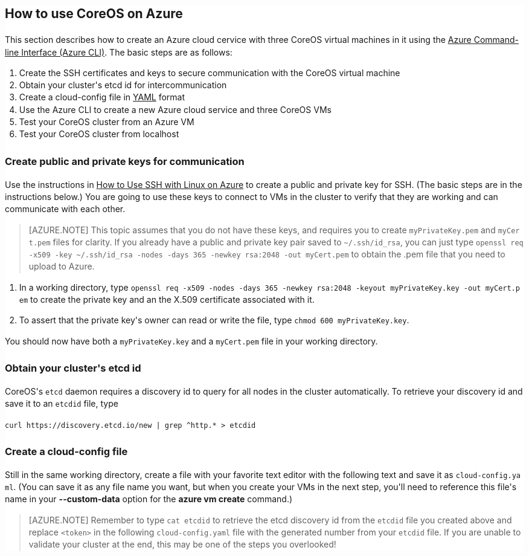 ## <a id='usingcoreos'>How to use CoreOS on Azure</a>

This section describes how to create an Azure cloud cervice with three CoreOS virtual machines in it using the [Azure Command-line Interface (Azure CLI)]. The basic steps are as follows:

1. Create the SSH certificates and keys to secure communication with the CoreOS virtual machine
2. Obtain your cluster's etcd id for intercommunication
3. Create a cloud-config file in [YAML] format
4. Use the Azure CLI to create a new Azure cloud service and three CoreOS VMs
5. Test your CoreOS cluster from an Azure VM
6. Test your CoreOS cluster from localhost

### Create public and private keys for communication

Use the instructions in [How to Use SSH with Linux on Azure](/documentation/articles/virtual-machines-linux-use-ssh-key) to create a public and private key for SSH. (The basic steps are in the instructions below.) You are going to use these keys to connect to VMs in the cluster to verify that they are working and can communicate with each other.

> [AZURE.NOTE] This topic assumes that you do not have these keys, and requires you to create `myPrivateKey.pem` and `myCert.pem` files for clarity. If you already have a public and private key pair saved to `~/.ssh/id_rsa`, you can just type `openssl req -x509 -key ~/.ssh/id_rsa -nodes -days 365 -newkey rsa:2048 -out myCert.pem` to obtain the .pem file that you need to upload to Azure.

1. In a working directory, type `openssl req -x509 -nodes -days 365 -newkey rsa:2048 -keyout myPrivateKey.key -out myCert.pem` to create the private key and an the X.509 certificate associated with it.

2. To assert that the private key's owner can read or write the file, type `chmod 600 myPrivateKey.key`.

You should now have both a `myPrivateKey.key` and a `myCert.pem` file in your working directory.


### Obtain your cluster's etcd id

CoreOS's `etcd` daemon requires a discovery id to query for all nodes in the cluster automatically. To retrieve your discovery id and save it to an `etcdid` file, type

```
curl https://discovery.etcd.io/new | grep ^http.* > etcdid
```

### Create a cloud-config file

Still in the same working directory, create a file with your favorite text editor with the following text and save it as `cloud-config.yaml`. (You can save it as any file name you want, but when you create your VMs in the next step, you'll need to reference this file's name in your **--custom-data** option for the **azure vm create** command.)

> [AZURE.NOTE] Remember to type `cat etcdid` to retrieve the etcd discovery id from the `etcdid` file you created above and replace `<token>` in the following `cloud-config.yaml` file with the generated number from your `etcdid` file. If you are unable to validate your cluster at the end, this may be one of the steps you overlooked!


[CoreOS, Clusters, and Linux Containers]: #intro
[Security Considerations]: #security
[How to use CoreOS on Azure]: #usingcoreos
[Subheading 3]: #subheading-3
[Next steps]: #next-steps
[CloudServiceInNewPortal]: ./media/virtual-machines-linux-coreos-how-to/cloudservicefromnewportal.png
[EmptyCoreOSCluster]: ./media/virtual-machines-linux-coreos-how-to/endresultemptycluster.png
[6]: ./media/markdown-template-for-new-articles/pretty49.png
[7]: ./media/markdown-template-for-new-articles/channel-9.png
[Azure Command-line Interface (Azure CLI)]: /documentation/articles/xplat-cli-install
[CoreOS]: https://coreos.com/
[CoreOS Overview]: https://coreos.com/using-coreos/
[CoreOS with Azure]: https://coreos.com/docs/running-coreos/cloud-providers/azure/
[Tim Park's CoreOS Tutorial]: https://github.com/timfpark/coreos-azure
[Patrick Chanezon's CoreOS Tutorial]: https://github.com/chanezon/azure-linux/tree/master/coreos/cloud-init
[Docker]: http://docker.io
[YAML]: http://yaml.org/
[Get Started with Fleet on CoreOS on Azure]: /documentation/articles/virtual-machines-linux-coreos-fleet-get-started